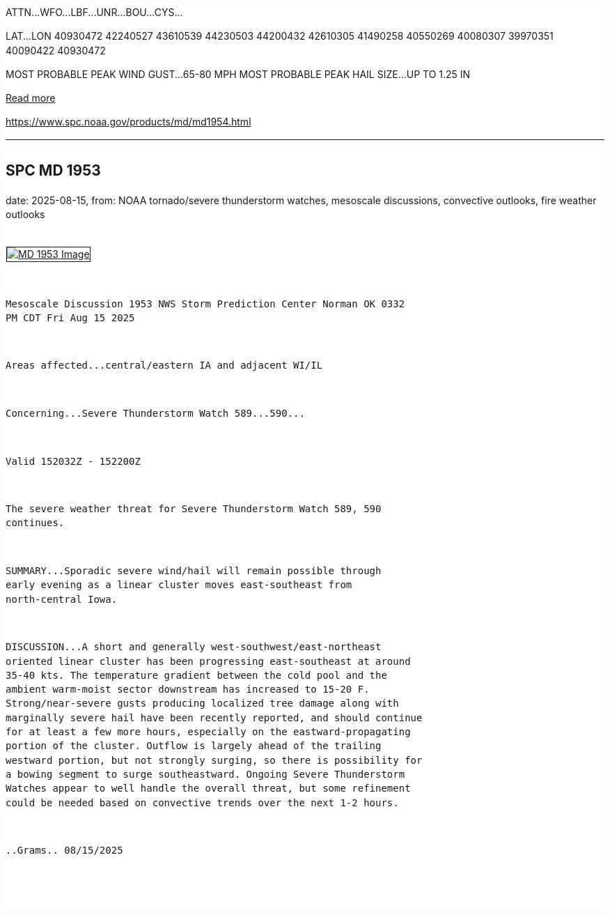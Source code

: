 ATTN...WFO...LBF...UNR...BOU...CYS...

LAT...LON   40930472 42240527 43610539 44230503 44200432 42610305
            41490258 40550269 40080307 39970351 40090422 40930472 

MOST PROBABLE PEAK WIND GUST...65-80 MPH
MOST PROBABLE PEAK HAIL SIZE...UP TO 1.25 IN

</pre>
<a href="https://www.spc.noaa.gov/products/md/md1954.html">Read more</a>
 

<br> 

<https://www.spc.noaa.gov/products/md/md1954.html>

---

## SPC MD 1953

date: 2025-08-15, from: NOAA tornado/severe thunderstorm watches, mesoscale discussions, convective outlooks, fire weather outlooks

<br /><a href="https://www.spc.noaa.gov/products/md/md1953.html"><img src="https://www.spc.noaa.gov/products/md/mcd1953.png" border="1" alt="MD 1953 Image" hspace="1" vspace="1" width="815" height="611" align="center" /></a><pre>

Mesoscale Discussion 1953
NWS Storm Prediction Center Norman OK
0332 PM CDT Fri Aug 15 2025

Areas affected...central/eastern IA and adjacent WI/IL

Concerning...Severe Thunderstorm Watch 589...590...

Valid 152032Z - 152200Z

The severe weather threat for Severe Thunderstorm Watch 589, 590
continues.

SUMMARY...Sporadic severe wind/hail will remain possible through
early evening as a linear cluster moves east-southeast from
north-central Iowa.

DISCUSSION...A short and generally west-southwest/east-northeast
oriented linear cluster has been progressing east-southeast at
around 35-40 kts. The temperature gradient between the cold pool and
the ambient warm-moist sector downstream has increased to 15-20 F.
Strong/near-severe gusts producing localized tree damage along with
marginally severe hail have been recently reported, and should
continue for at least a few more hours, especially on the
eastward-propagating portion of the cluster. Outflow is largely
ahead of the trailing westward portion, but not strongly surging, so
there is possibility for a bowing segment to surge southeastward.
Ongoing Severe Thunderstorm Watches appear to well handle the
overall threat, but some refinement could be needed based on
convective trends over the next 1-2 hours.

..Grams.. 08/15/2025
